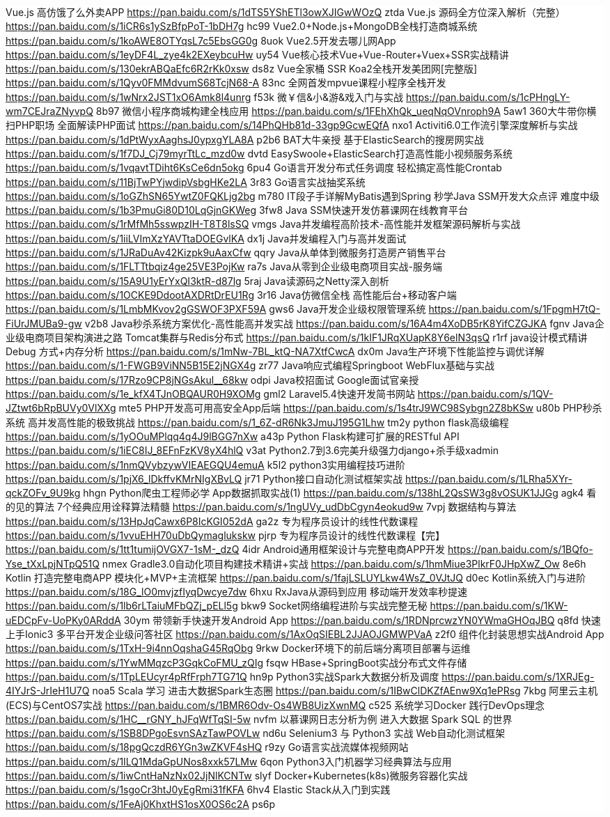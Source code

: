 Vue.js 高仿饿了么外卖APP	https://pan.baidu.com/s/1dTS5YShETl3owXJIGwWOzQ	ztda
Vue.js 源码全方位深入解析（完整）	https://pan.baidu.com/s/1iCR6s1ySzBfpPoT-1bDH7g	hc99
Vue2.0+Node.js+MongoDB全栈打造商城系统	https://pan.baidu.com/s/1koAWE8OTYqsL7c5EbsGG0g	8uok
Vue2.5开发去哪儿网App	https://pan.baidu.com/s/1eyDF4L_zye4k2EXeybcuHw	uy54
Vue核心技术Vue+Vue-Router+Vuex+SSR实战精讲	https://pan.baidu.com/s/130ekrABQaEfc6R2rKk0xsw	ds8z
Vue全家桶 SSR Koa2全栈开发美团网[完整版]	https://pan.baidu.com/s/1Qyv0FMMdvumS68TcjN68-A	83nc
全网首发mpvue课程小程序全栈开发	https://pan.baidu.com/s/1wNrx2JST1xO6Amk8l4unrg	f53k
微￥信&小&游&戏入门与实战	https://pan.baidu.com/s/1cPHngLY-wm7CEJraZNyvpQ	8b97
微信小程序商城构建全栈应用	https://pan.baidu.com/s/1FEhXhQk_ueqNqOVnroph9A	5aw1
360大牛带你横扫PHP职场 全面解读PHP面试	https://pan.baidu.com/s/14PhQHb81d-33gp9GcwEQfA	nxo1
Activiti6.0工作流引擎深度解析与实战	https://pan.baidu.com/s/1dPtWyxAaghsJ0ypxgYLA8A	p2b6
BAT大牛亲授 基于ElasticSearch的搜房网实战	https://pan.baidu.com/s/1f7DJ_Cj79myrTtLc_mzd0w	dvtd
EasySwoole+ElasticSearch打造高性能小视频服务系统	https://pan.baidu.com/s/1vqavtTDiht6KsCe6dn5okg	6pu4
Go语言开发分布式任务调度 轻松搞定高性能Crontab	https://pan.baidu.com/s/11BjTwPYjwdipVsbgHKe2LA	3r83
Go语言实战抽奖系统	https://pan.baidu.com/s/1oGZhSN65YwtZ0FQKLjg2bg	m780
IT段子手详解MyBatis遇到Spring 秒学Java SSM开发大众点评 难度中级	https://pan.baidu.com/s/1b3PmuGi80D10LqGjnGKWeg	3fw8
Java SSM快速开发仿慕课网在线教育平台	https://pan.baidu.com/s/1rMfMh5sswpzIH-T8T8lsSQ	vmgs
Java并发编程高阶技术-高性能并发框架源码解析与实战	https://pan.baidu.com/s/1iiLVImXzYAVTtaDOEGvlKA	dx1j
Java并发编程入门与高并发面试	https://pan.baidu.com/s/1JRaDuAv42Kizpk9uAaxCfw	qqry
Java从单体到微服务打造房产销售平台	https://pan.baidu.com/s/1FLTTtbqiz4ge25VE3PojKw	ra7s
Java从零到企业级电商项目实战-服务端	https://pan.baidu.com/s/15A9U1yErYxQI3ktR-d87lg	5raj
Java读源码之Netty深入剖析	https://pan.baidu.com/s/1OCKE9DdootAXDRtDrEU1Rg	3r16
Java仿微信全栈 高性能后台+移动客户端	https://pan.baidu.com/s/1LmbMKvov2gGSWOF3PXF59A	gws6
Java开发企业级权限管理系统	https://pan.baidu.com/s/1FpgmH7tQ-FiUrJMUBa9-gw	v2b8
Java秒杀系统方案优化-高性能高并发实战	https://pan.baidu.com/s/16A4m4XoDB5rK8YifCZGJKA	fgnv
Java企业级电商项目架构演进之路 Tomcat集群与Redis分布式	https://pan.baidu.com/s/1kIF1JRqXUapK8Y6elN3qsQ	r1rf
java设计模式精讲 Debug 方式+内存分析	https://pan.baidu.com/s/1mNw-7BL_ktQ-NA7XtfCwcA	dx0m
Java生产环境下性能监控与调优详解	https://pan.baidu.com/s/1-FWGB9ViNN5B15E2jNGX4g	zr77
Java响应式编程Springboot WebFlux基础与实战	https://pan.baidu.com/s/17Rzo9CP8jNGsAkul__68kw	odpi
Java校招面试 Google面试官亲授	https://pan.baidu.com/s/1e_kfX4TJnOBQAUR0H9XOMg	gml2
Laravel5.4快速开发简书网站	https://pan.baidu.com/s/1QV-JZtwt6bRpBUVy0VlXXg	mte5
PHP开发高可用高安全App后端	https://pan.baidu.com/s/1s4trJ9WC98Sybgn2Z8bKSw	u80b
PHP秒杀系统 高并发高性能的极致挑战	https://pan.baidu.com/s/1_6Z-dR6Nk3JmuJ195G1Lhw	tm2y
python flask高级编程	https://pan.baidu.com/s/1yOOuMPlqq4q4J9lBGG7nXw	a43p
Python Flask构建可扩展的RESTful API	https://pan.baidu.com/s/1iEC8IJ_8EFnFzKV8yX4hlQ	v3at
Python2.7到3.6完美升级强力django+杀手级xadmin	https://pan.baidu.com/s/1nmQVybzywVIEAEGQU4emuA	k5l2
python3实用编程技巧进阶	https://pan.baidu.com/s/1pjX6_lDkffvKMrNIgXBvLQ	jr71
Python接口自动化测试框架实战	https://pan.baidu.com/s/1LRha5XYr-qckZOFv_9U9kg	hhgn
Python爬虫工程师必学 App数据抓取实战(1)	https://pan.baidu.com/s/138hL2QsSW3g8vOSUK1JJGg	agk4
看的见的算法 7个经典应用诠释算法精髓	https://pan.baidu.com/s/1ngUVy_udDbCgyn4eokud9w	7vpj
数据结构与算法	https://pan.baidu.com/s/13HpJqCawx6P8IcKGI052dA	ga2z
专为程序员设计的线性代数课程	https://pan.baidu.com/s/1vvuEHH70uDbQymaglukskw	pjrp
专为程序员设计的线性代数课程【完】	https://pan.baidu.com/s/1tt1tumijOVGX7-1sM-_dzQ	4idr
Android通用框架设计与完整电商APP开发	https://pan.baidu.com/s/1BQfo-Yse_tXxLpjNTpQ51Q	nmex
Gradle3.0自动化项目构建技术精讲+实战	https://pan.baidu.com/s/1hmMiue3PlkrF0JHpXwZ_Ow	8e6h
Kotlin 打造完整电商APP 模块化+MVP+主流框架	https://pan.baidu.com/s/1fajLSLUYLkw4WsZ_0VJtJQ	d0ec
Kotlin系统入门与进阶	https://pan.baidu.com/s/18G_lO0mvjzfIyqDwcye7dw	6hxu
RxJava从源码到应用 移动端开发效率秒提速	https://pan.baidu.com/s/1lb6rLTaiuMFbQZj_pELl5g	bkw9
Socket网络编程进阶与实战完整无秘	https://pan.baidu.com/s/1KW-uEDCpFv-UoPKy0ARddA	30ym
带领新手快速开发Android App	https://pan.baidu.com/s/1RDNprcwzYN0YWmaGHOqJBQ	q8fd
快速上手Ionic3 多平台开发企业级问答社区	https://pan.baidu.com/s/1AxOqSIEBL2JJAOJGMWPVaA	z2f0
组件化封装思想实战Android App	https://pan.baidu.com/s/1TxH-9i4nnOqshaG45RqObg	9rkw
Docker环境下的前后端分离项目部署与运维	https://pan.baidu.com/s/1YwMMqzcP3GqkCoFMU_zQIg	fsqw
HBase+SpringBoot实战分布式文件存储	https://pan.baidu.com/s/1TpLEUcyr4pRfFrph7TG71Q	hn9p
Python3实战Spark大数据分析及调度	https://pan.baidu.com/s/1XRJEg-4IYJrS-JrIeH1U7Q	noa5
Scala 学习 进击大数据Spark生态圈	https://pan.baidu.com/s/1IBwClDKZfAEnw9Xq1ePRsg	7kbg
阿里云主机(ECS)与CentOS7实战	https://pan.baidu.com/s/1BMR6Odv-Os4WB8UizXwnMQ	c525
系统学习Docker 践行DevOps理念	https://pan.baidu.com/s/1HC__rGNY_hJFqWfTqSI-5w	nvfm
以慕课网日志分析为例 进入大数据 Spark SQL 的世界	https://pan.baidu.com/s/1SB8DPgoEsvnSAzTawPOVLw	nd6u
Selenium3 与 Python3 实战 Web自动化测试框架	https://pan.baidu.com/s/18pgQczdR6YGn3wZKVF4sHQ	r9zy
Go语言实战流媒体视频网站	https://pan.baidu.com/s/1ILQ1MdaGpUNos8xxk57LMw	6qon
Python3入门机器学习经典算法与应用	https://pan.baidu.com/s/1iwCntHaNzNx02JjNlKCNTw	slyf
Docker+Kubernetes(k8s)微服务容器化实战	https://pan.baidu.com/s/1sgoCr3htJ0yEgRmi31fKFA	6hv4
Elastic Stack从入门到实践	https://pan.baidu.com/s/1FeAj0KhxtHS1osX0OS6c2A	ps6p